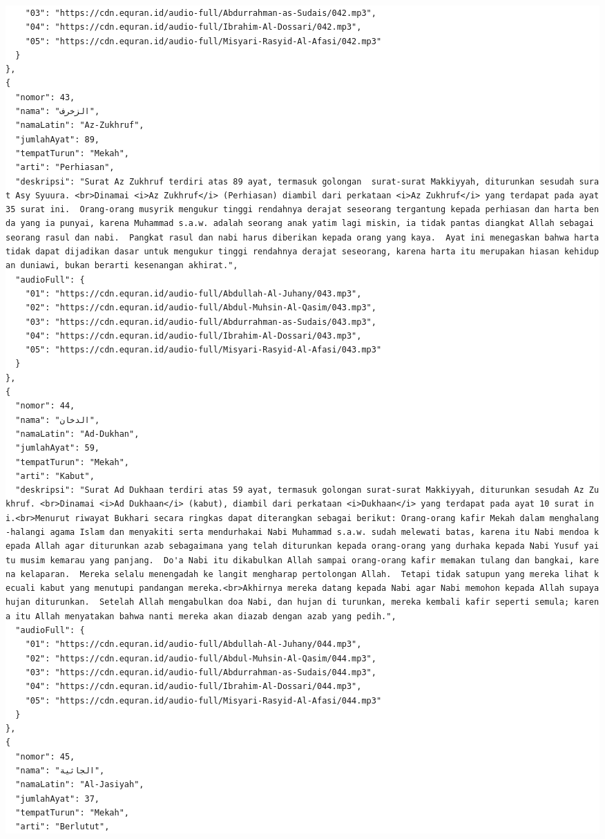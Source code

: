         "03": "https://cdn.equran.id/audio-full/Abdurrahman-as-Sudais/042.mp3",
        "04": "https://cdn.equran.id/audio-full/Ibrahim-Al-Dossari/042.mp3",
        "05": "https://cdn.equran.id/audio-full/Misyari-Rasyid-Al-Afasi/042.mp3"
      }
    },
    {
      "nomor": 43,
      "nama": "الزخرف",
      "namaLatin": "Az-Zukhruf",
      "jumlahAyat": 89,
      "tempatTurun": "Mekah",
      "arti": "Perhiasan",
      "deskripsi": "Surat Az Zukhruf terdiri atas 89 ayat, termasuk golongan  surat-surat Makkiyyah, diturunkan sesudah surat Asy Syuura. <br>Dinamai <i>Az Zukhruf</i> (Perhiasan) diambil dari perkataan <i>Az Zukhruf</i> yang terdapat pada ayat 35 surat ini.  Orang-orang musyrik mengukur tinggi rendahnya derajat seseorang tergantung kepada perhiasan dan harta benda yang ia punyai, karena Muhammad s.a.w. adalah seorang anak yatim lagi miskin, ia tidak pantas diangkat Allah sebagai seorang rasul dan nabi.  Pangkat rasul dan nabi harus diberikan kepada orang yang kaya.  Ayat ini menegaskan bahwa harta tidak dapat dijadikan dasar untuk mengukur tinggi rendahnya derajat seseorang, karena harta itu merupakan hiasan kehidupan duniawi, bukan berarti kesenangan akhirat.",
      "audioFull": {
        "01": "https://cdn.equran.id/audio-full/Abdullah-Al-Juhany/043.mp3",
        "02": "https://cdn.equran.id/audio-full/Abdul-Muhsin-Al-Qasim/043.mp3",
        "03": "https://cdn.equran.id/audio-full/Abdurrahman-as-Sudais/043.mp3",
        "04": "https://cdn.equran.id/audio-full/Ibrahim-Al-Dossari/043.mp3",
        "05": "https://cdn.equran.id/audio-full/Misyari-Rasyid-Al-Afasi/043.mp3"
      }
    },
    {
      "nomor": 44,
      "nama": "الدخان",
      "namaLatin": "Ad-Dukhan",
      "jumlahAyat": 59,
      "tempatTurun": "Mekah",
      "arti": "Kabut",
      "deskripsi": "Surat Ad Dukhaan terdiri atas 59 ayat, termasuk golongan surat-surat Makkiyyah, diturunkan sesudah Az Zukhruf. <br>Dinamai <i>Ad Dukhaan</i> (kabut), diambil dari perkataan <i>Dukhaan</i> yang terdapat pada ayat 10 surat ini.<br>Menurut riwayat Bukhari secara ringkas dapat diterangkan sebagai berikut: Orang-orang kafir Mekah dalam menghalang-halangi agama Islam dan menyakiti serta mendurhakai Nabi Muhammad s.a.w. sudah melewati batas, karena itu Nabi mendoa kepada Allah agar diturunkan azab sebagaimana yang telah diturunkan kepada orang-orang yang durhaka kepada Nabi Yusuf yaitu musim kemarau yang panjang.  Do'a Nabi itu dikabulkan Allah sampai orang-orang kafir memakan tulang dan bangkai, karena kelaparan.  Mereka selalu menengadah ke langit mengharap pertolongan Allah.  Tetapi tidak satupun yang mereka lihat kecuali kabut yang menutupi pandangan mereka.<br>Akhirnya mereka datang kepada Nabi agar Nabi memohon kepada Allah supaya hujan diturunkan.  Setelah Allah mengabulkan doa Nabi, dan hujan di turunkan, mereka kembali kafir seperti semula; karena itu Allah menyatakan bahwa nanti mereka akan diazab dengan azab yang pedih.",
      "audioFull": {
        "01": "https://cdn.equran.id/audio-full/Abdullah-Al-Juhany/044.mp3",
        "02": "https://cdn.equran.id/audio-full/Abdul-Muhsin-Al-Qasim/044.mp3",
        "03": "https://cdn.equran.id/audio-full/Abdurrahman-as-Sudais/044.mp3",
        "04": "https://cdn.equran.id/audio-full/Ibrahim-Al-Dossari/044.mp3",
        "05": "https://cdn.equran.id/audio-full/Misyari-Rasyid-Al-Afasi/044.mp3"
      }
    },
    {
      "nomor": 45,
      "nama": "الجاثية",
      "namaLatin": "Al-Jasiyah",
      "jumlahAyat": 37,
      "tempatTurun": "Mekah",
      "arti": "Berlutut",